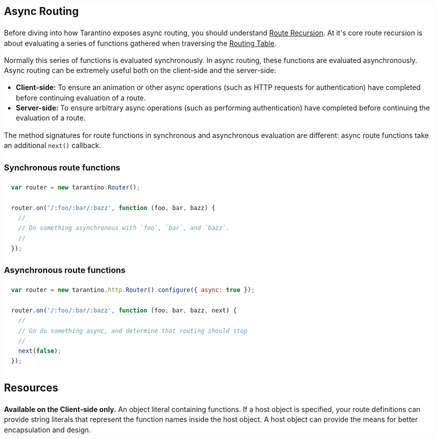 
## Async Routing

Before diving into how Tarantino exposes async routing, you should understand
[Route Recursion](#route-recursion). At it's core route recursion is about
evaluating a series of functions gathered when traversing the [Routing
Table](#routing-table).

Normally this series of functions is evaluated synchronously. In async routing,
these functions are evaluated asynchronously. Async routing can be extremely
useful both on the client-side and the server-side:

* **Client-side:** To ensure an animation or other async operations (such as
  HTTP requests for authentication) have completed before continuing evaluation
  of a route.
* **Server-side:** To ensure arbitrary async operations (such as performing
  authentication) have completed before continuing the evaluation of a route.

The method signatures for route functions in synchronous and asynchronous
evaluation are different: async route functions take an additional `next()`
callback.

### Synchronous route functions

``` js
  var router = new tarantino.Router();

  router.on('/:foo/:bar/:bazz', function (foo, bar, bazz) {
    //
    // Do something asynchronous with `foo`, `bar`, and `bazz`.
    //
  });
```

### Asynchronous route functions

``` js
  var router = new tarantino.http.Router().configure({ async: true });

  router.on('/:foo/:bar/:bazz', function (foo, bar, bazz, next) {
    //
    // Go do something async, and determine that routing should stop
    //
    next(false);
  });
```

## Resources

**Available on the Client-side only.** An object literal containing functions.
If a host object is specified, your route definitions can provide string
literals that represent the function names inside the host object. A host
object can provide the means for better encapsulation and design.
